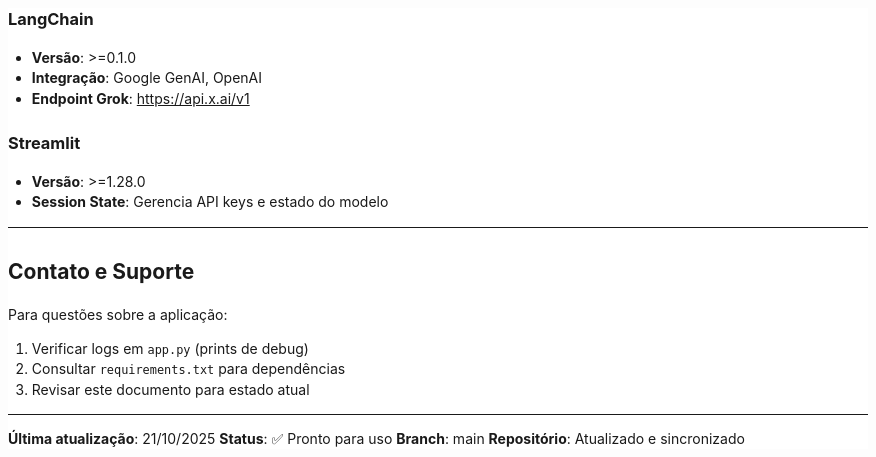 ### LangChain
- **Versão**: >=0.1.0
- **Integração**: Google GenAI, OpenAI
- **Endpoint Grok**: https://api.x.ai/v1

### Streamlit
- **Versão**: >=1.28.0
- **Session State**: Gerencia API keys e estado do modelo

---

## Contato e Suporte

Para questões sobre a aplicação:
1. Verificar logs em `app.py` (prints de debug)
2. Consultar `requirements.txt` para dependências
3. Revisar este documento para estado atual

---

**Última atualização**: 21/10/2025
**Status**: ✅ Pronto para uso
**Branch**: main
**Repositório**: Atualizado e sincronizado
